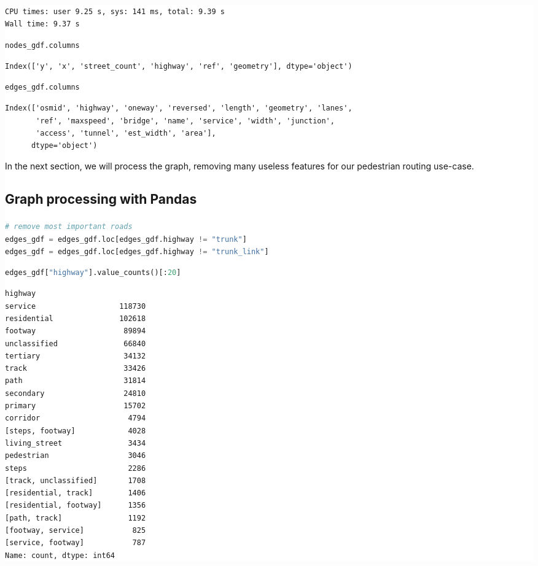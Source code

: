     CPU times: user 9.25 s, sys: 141 ms, total: 9.39 s
    Wall time: 9.37 s



```python
nodes_gdf.columns
```




    Index(['y', 'x', 'street_count', 'highway', 'ref', 'geometry'], dtype='object')




```python
edges_gdf.columns
```


    Index(['osmid', 'highway', 'oneway', 'reversed', 'length', 'geometry', 'lanes',
           'ref', 'maxspeed', 'bridge', 'name', 'service', 'width', 'junction',
           'access', 'tunnel', 'est_width', 'area'],
          dtype='object')


In the next section, we will process the graph, removing many useless features for our pedestrian routing use-case.

## Graph processing with Pandas


```python
# remove most important roads
edges_gdf = edges_gdf.loc[edges_gdf.highway != "trunk"]
edges_gdf = edges_gdf.loc[edges_gdf.highway != "trunk_link"]
```

```python
edges_gdf["highway"].value_counts()[:20]
```




    highway
    service                   118730
    residential               102618
    footway                    89894
    unclassified               66840
    tertiary                   34132
    track                      33426
    path                       31814
    secondary                  24810
    primary                    15702
    corridor                    4794
    [steps, footway]            4028
    living_street               3434
    pedestrian                  3046
    steps                       2286
    [track, unclassified]       1708
    [residential, track]        1406
    [residential, footway]      1356
    [path, track]               1192
    [footway, service]           825
    [service, footway]           787
    Name: count, dtype: int64
